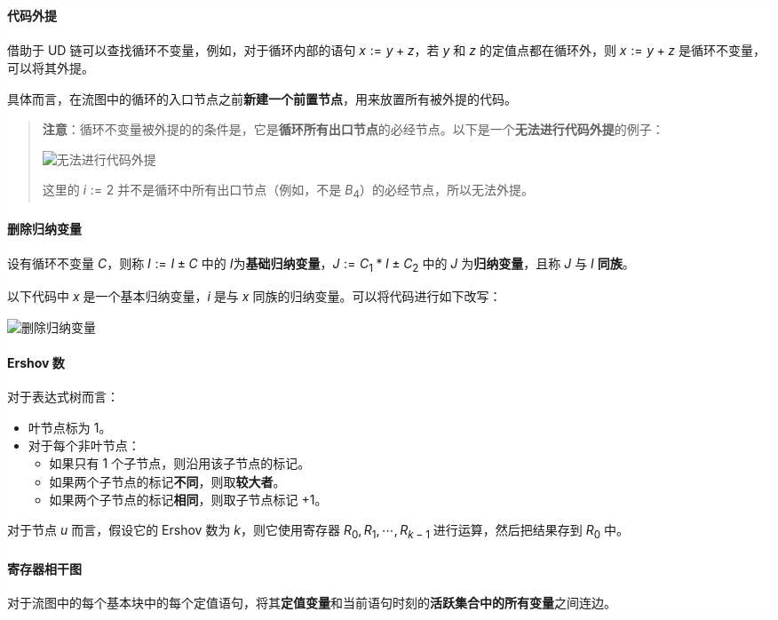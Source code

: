#### 代码外提

借助于 UD 链可以查找循环不变量，例如，对于循环内部的语句 $x:=y+z$，若 $y$ 和 $z$ 的定值点都在循环外，则 $x:=y+z$ 是循环不变量，可以将其外提。

具体而言，在流图中的循环的入口节点之前**新建一个前置节点**，用来放置所有被外提的代码。

> **注意**：循环不变量被外提的的条件是，它是**循环所有出口节点**的必经节点。以下是一个**无法进行代码外提**的例子：
>
> ![无法进行代码外提](/gallery/Principles-and-Practice-of-Compiler-Construction/not-for-hoisting.png)
>
> 这里的 $i:=2$ 并不是循环中所有出口节点（例如，不是 $B_4$）的必经节点，所以无法外提。

#### 删除归纳变量

设有循环不变量 $C$，则称 $I:=I\pm C$ 中的 $I$为**基础归纳变量**，$J:=C_1 * I \pm C_2$ 中的 $J$ 为**归纳变量**，且称 $J$ 与 $I$ **同族**。

以下代码中 $x$ 是一个基本归纳变量，$i$ 是与 $x$ 同族的归纳变量。可以将代码进行如下改写：

![删除归纳变量](/gallery/Principles-and-Practice-of-Compiler-Construction/induction-variable-substitution.png)

#### Ershov 数

对于表达式树而言：

- 叶节点标为 $1$。
- 对于每个非叶节点：
  - 如果只有 $1$ 个子节点，则沿用该子节点的标记。
  - 如果两个子节点的标记**不同**，则取**较大者**。
  - 如果两个子节点的标记**相同**，则取子节点标记 $+1$。

对于节点 $u$ 而言，假设它的 Ershov 数为 $k$，则它使用寄存器 $R_0, R_1, \cdots, R_{k-1}$ 进行运算，然后把结果存到 $R_0$ 中。

#### 寄存器相干图

对于流图中的每个基本块中的每个定值语句，将其**定值变量**和当前语句时刻的**活跃集合中的所有变量**之间连边。
